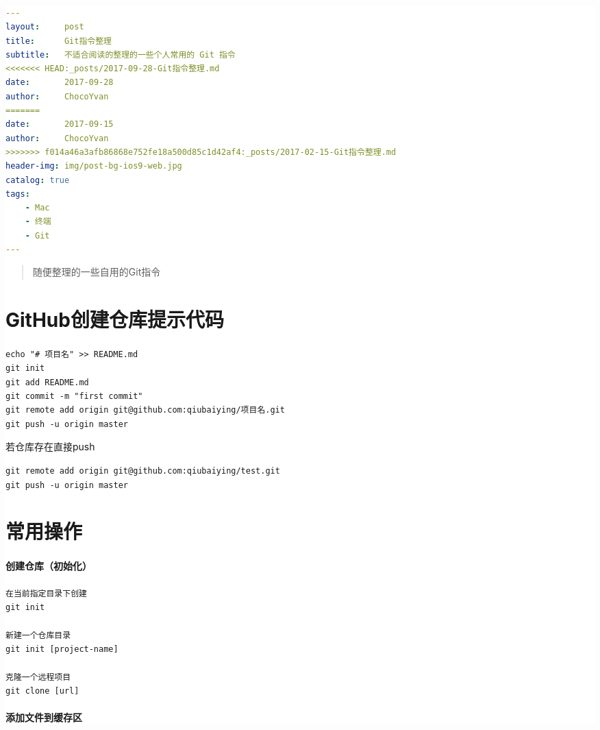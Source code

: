 ```yaml
---
layout:     post
title:      Git指令整理
subtitle:   不适合阅读的整理的一些个人常用的 Git 指令
<<<<<<< HEAD:_posts/2017-09-28-Git指令整理.md
date:       2017-09-28
author:     ChocoYvan
=======
date:       2017-09-15
author:     ChocoYvan
>>>>>>> f014a46a3afb86868e752fe18a500d85c1d42af4:_posts/2017-02-15-Git指令整理.md
header-img: img/post-bg-ios9-web.jpg
catalog: true
tags:
    - Mac
    - 终端
    - Git
---
```


>随便整理的一些自用的Git指令


# GitHub创建仓库提示代码

	echo "# 项目名" >> README.md
	git init
	git add README.md
	git commit -m "first commit"
	git remote add origin git@github.com:qiubaiying/项目名.git
	git push -u origin master

若仓库存在直接push

	git remote add origin git@github.com:qiubaiying/test.git
	git push -u origin master


# 常用操作

#### 创建仓库（初始化）
	在当前指定目录下创建
	git init
	
	新建一个仓库目录
	git init [project-name]
	
	克隆一个远程项目
	git clone [url]
	
#### 添加文件到缓存区
